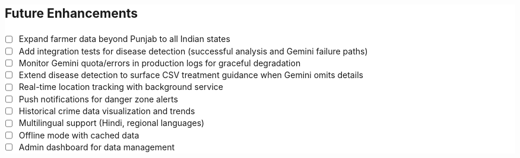 ## Future Enhancements
- [ ] Expand farmer data beyond Punjab to all Indian states
- [ ] Add integration tests for disease detection (successful analysis and Gemini failure paths)
- [ ] Monitor Gemini quota/errors in production logs for graceful degradation
- [ ] Extend disease detection to surface CSV treatment guidance when Gemini omits details
- [ ] Real-time location tracking with background service
- [ ] Push notifications for danger zone alerts
- [ ] Historical crime data visualization and trends
- [ ] Multilingual support (Hindi, regional languages)
- [ ] Offline mode with cached data
- [ ] Admin dashboard for data management
